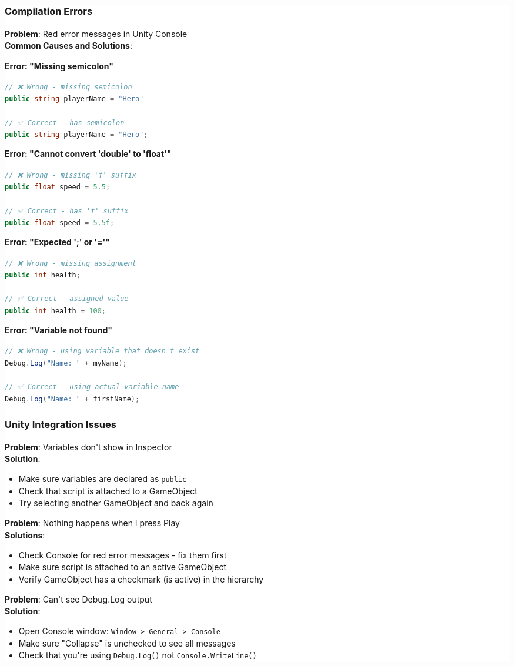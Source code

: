 ### **Compilation Errors**
**Problem**: Red error messages in Unity Console  
**Common Causes and Solutions**:

**Error: "Missing semicolon"**
```csharp
// ❌ Wrong - missing semicolon
public string playerName = "Hero"

// ✅ Correct - has semicolon
public string playerName = "Hero";
```

**Error: "Cannot convert 'double' to 'float'"**
```csharp
// ❌ Wrong - missing 'f' suffix
public float speed = 5.5;

// ✅ Correct - has 'f' suffix
public float speed = 5.5f;
```

**Error: "Expected ';' or '='"**
```csharp
// ❌ Wrong - missing assignment
public int health;

// ✅ Correct - assigned value
public int health = 100;
```

**Error: "Variable not found"**
```csharp
// ❌ Wrong - using variable that doesn't exist
Debug.Log("Name: " + myName);

// ✅ Correct - using actual variable name
Debug.Log("Name: " + firstName);
```

### **Unity Integration Issues**
**Problem**: Variables don't show in Inspector  
**Solution**: 
- Make sure variables are declared as `public`
- Check that script is attached to a GameObject
- Try selecting another GameObject and back again

**Problem**: Nothing happens when I press Play  
**Solutions**:
- Check Console for red error messages - fix them first
- Make sure script is attached to an active GameObject
- Verify GameObject has a checkmark (is active) in the hierarchy

**Problem**: Can't see Debug.Log output  
**Solution**: 
- Open Console window: `Window > General > Console`
- Make sure "Collapse" is unchecked to see all messages
- Check that you're using `Debug.Log()` not `Console.WriteLine()`
